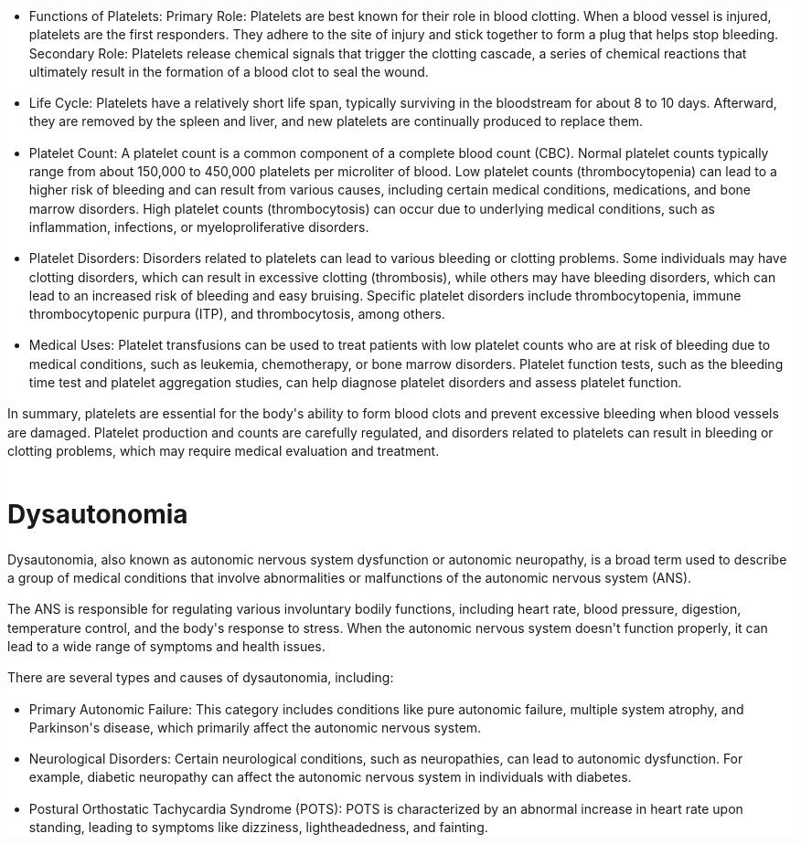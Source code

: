 * Functions of Platelets: Primary Role: Platelets are best known for their role in blood clotting. When a blood vessel is injured, platelets are the first responders. They adhere to the site of injury and stick together to form a plug that helps stop bleeding. Secondary Role: Platelets release chemical signals that trigger the clotting cascade, a series of chemical reactions that ultimately result in the formation of a blood clot to seal the wound.

* Life Cycle: Platelets have a relatively short life span, typically surviving in the bloodstream for about 8 to 10 days. Afterward, they are removed by the spleen and liver, and new platelets are continually produced to replace them.

* Platelet Count: A platelet count is a common component of a complete blood count (CBC). Normal platelet counts typically range from about 150,000 to 450,000 platelets per microliter of blood. Low platelet counts (thrombocytopenia) can lead to a higher risk of bleeding and can result from various causes, including certain medical conditions, medications, and bone marrow disorders. High platelet counts (thrombocytosis) can occur due to underlying medical conditions, such as inflammation, infections, or myeloproliferative disorders.

* Platelet Disorders: Disorders related to platelets can lead to various bleeding or clotting problems. Some individuals may have clotting disorders, which can result in excessive clotting (thrombosis), while others may have bleeding disorders, which can lead to an increased risk of bleeding and easy bruising.  Specific platelet disorders include thrombocytopenia, immune thrombocytopenic purpura (ITP), and thrombocytosis, among others.

* Medical Uses: Platelet transfusions can be used to treat patients with low platelet counts who are at risk of bleeding due to medical conditions, such as leukemia, chemotherapy, or bone marrow disorders. Platelet function tests, such as the bleeding time test and platelet aggregation studies, can help diagnose platelet disorders and assess platelet function.

In summary, platelets are essential for the body's ability to form blood clots and prevent excessive bleeding when blood vessels are damaged. Platelet production and counts are carefully regulated, and disorders related to platelets can result in bleeding or clotting problems, which may require medical evaluation and treatment.


# Dysautonomia

Dysautonomia, also known as autonomic nervous system dysfunction or autonomic neuropathy, is a broad term used to describe a group of medical conditions that involve abnormalities or malfunctions of the autonomic nervous system (ANS). 

The ANS is responsible for regulating various involuntary bodily functions, including heart rate, blood pressure, digestion, temperature control, and the body's response to stress. When the autonomic nervous system doesn't function properly, it can lead to a wide range of symptoms and health issues.

There are several types and causes of dysautonomia, including:

* Primary Autonomic Failure: This category includes conditions like pure autonomic failure, multiple system atrophy, and Parkinson's disease, which primarily affect the autonomic nervous system.

* Neurological Disorders: Certain neurological conditions, such as neuropathies, can lead to autonomic dysfunction. For example, diabetic neuropathy can affect the autonomic nervous system in individuals with diabetes.

* Postural Orthostatic Tachycardia Syndrome (POTS): POTS is characterized by an abnormal increase in heart rate upon standing, leading to symptoms like dizziness, lightheadedness, and fainting.
